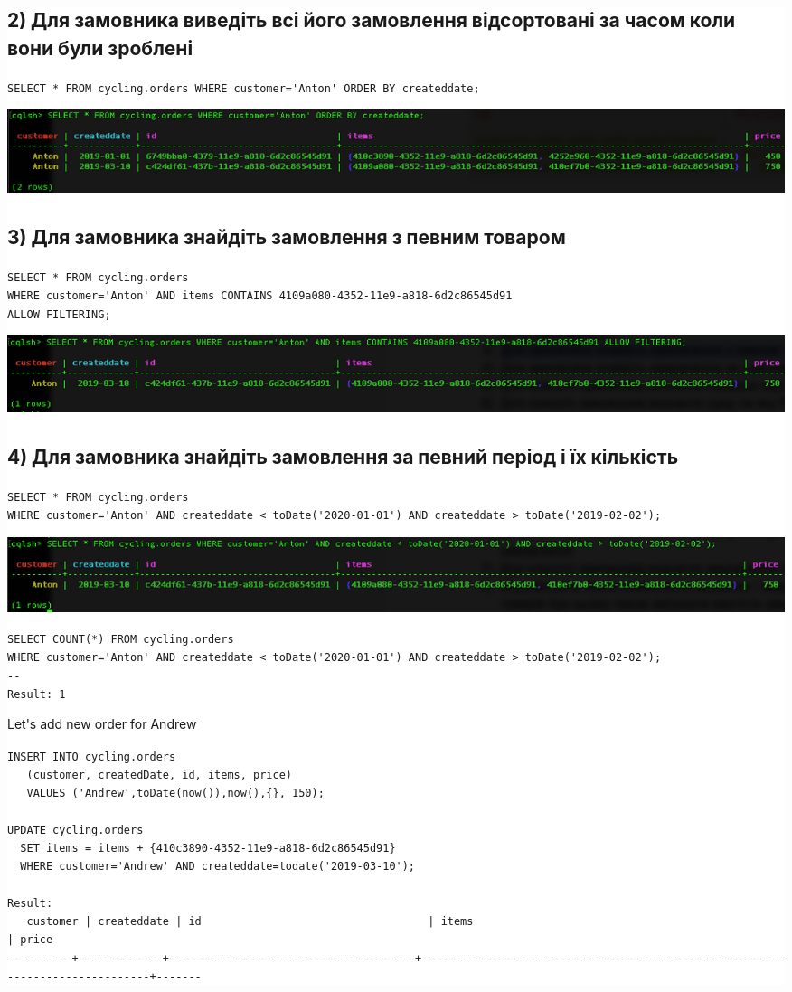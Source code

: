 ## 2) Для замовника виведіть всі його замовлення відсортовані за часом коли вони були зроблені

```
SELECT * FROM cycling.orders WHERE customer='Anton' ORDER BY createddate;
```
![Result](./images/12.png)

## 3) Для замовника знайдіть замовлення з певним товаром
```
SELECT * FROM cycling.orders
WHERE customer='Anton' AND items CONTAINS 4109a080-4352-11e9-a818-6d2c86545d91
ALLOW FILTERING;
```
![Result](./images/13.png)

## 4) Для замовника знайдіть замовлення за певний період і їх кількість
```
SELECT * FROM cycling.orders
WHERE customer='Anton' AND createddate < toDate('2020-01-01') AND createddate > toDate('2019-02-02');
```
![Result](./images/14.png)
```
SELECT COUNT(*) FROM cycling.orders
WHERE customer='Anton' AND createddate < toDate('2020-01-01') AND createddate > toDate('2019-02-02');
--
Result: 1
```

Let's add new order for Andrew
```
INSERT INTO cycling.orders
   (customer, createdDate, id, items, price)
   VALUES ('Andrew',toDate(now()),now(),{}, 150);

UPDATE cycling.orders
  SET items = items + {410c3890-4352-11e9-a818-6d2c86545d91}
  WHERE customer='Andrew' AND createddate=todate('2019-03-10');

Result:
   customer | createddate | id                                   | items                                                                        | price
----------+-------------+--------------------------------------+------------------------------------------------------------------------------+-------
```